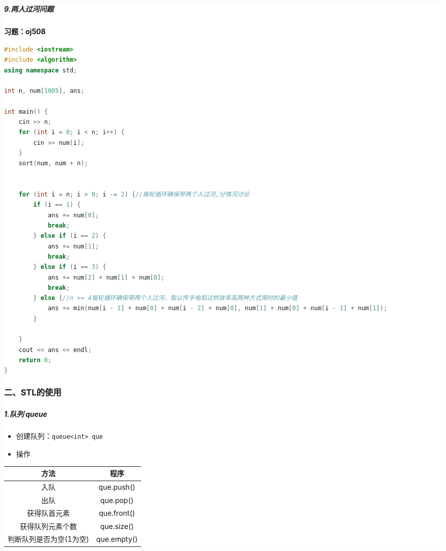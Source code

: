 ##### 9.两人过河问题

**习题：oj508**

```c++
#include <iostream>
#include <algorithm>
using namespace std;

int n, num[1005], ans;

int main() {
    cin >> n;
    for (int i = 0; i < n; i++) {
        cin >> num[i];
    }
    sort(num, num + n);


    for (int i = n; i > 0; i -= 2) {//每轮循环确保带两个人过河,分情况讨论
        if (i == 1) {
            ans += num[0];
            break;
        } else if (i == 2) {
            ans += num[1];
            break;
        } else if (i == 3) {
            ans += num[2] + num[1] + num[0];
            break;
        } else {//n >= 4每轮循环确保带两个人过河，取以传手电和过桥效率高两种方式用时的最小值
            ans += min(num[i - 1] + num[0] + num[i - 2] + num[0], num[1] + num[0] + num[i - 1] + num[1]);
        }
        
    }
    cout << ans << endl;
    return 0;
}
```

### 二、STL的使用

##### 1.队列 queue

- 创建队列：`queue<int> que`

- 操作

|          方法           |    程序     |
| :---------------------: | :---------: |
|          入队           | que.push()  |
|          出队           |  que.pop()  |
|      获得队首元素       | que.front() |
|    获得队列元素个数     | que.size()  |
| 判断队列是否为空(1为空) | que.empty() |
